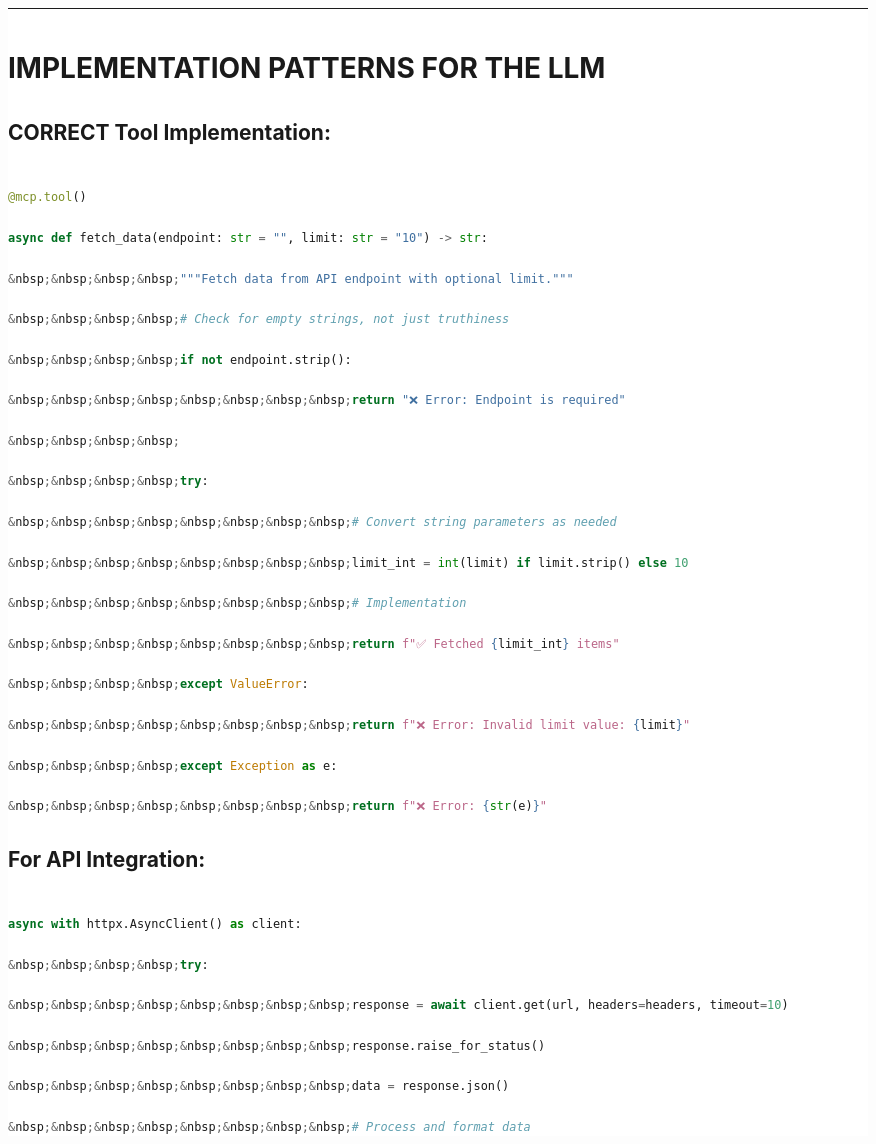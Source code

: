   

---

  

# IMPLEMENTATION PATTERNS FOR THE LLM

  

## CORRECT Tool Implementation:

```python

@mcp.tool()

async def fetch_data(endpoint: str = "", limit: str = "10") -> str:

&nbsp;&nbsp;&nbsp;&nbsp;"""Fetch data from API endpoint with optional limit."""

&nbsp;&nbsp;&nbsp;&nbsp;# Check for empty strings, not just truthiness

&nbsp;&nbsp;&nbsp;&nbsp;if not endpoint.strip():

&nbsp;&nbsp;&nbsp;&nbsp;&nbsp;&nbsp;&nbsp;&nbsp;return "❌ Error: Endpoint is required"

&nbsp;&nbsp;&nbsp;&nbsp;

&nbsp;&nbsp;&nbsp;&nbsp;try:

&nbsp;&nbsp;&nbsp;&nbsp;&nbsp;&nbsp;&nbsp;&nbsp;# Convert string parameters as needed

&nbsp;&nbsp;&nbsp;&nbsp;&nbsp;&nbsp;&nbsp;&nbsp;limit_int = int(limit) if limit.strip() else 10

&nbsp;&nbsp;&nbsp;&nbsp;&nbsp;&nbsp;&nbsp;&nbsp;# Implementation

&nbsp;&nbsp;&nbsp;&nbsp;&nbsp;&nbsp;&nbsp;&nbsp;return f"✅ Fetched {limit_int} items"

&nbsp;&nbsp;&nbsp;&nbsp;except ValueError:

&nbsp;&nbsp;&nbsp;&nbsp;&nbsp;&nbsp;&nbsp;&nbsp;return f"❌ Error: Invalid limit value: {limit}"

&nbsp;&nbsp;&nbsp;&nbsp;except Exception as e:

&nbsp;&nbsp;&nbsp;&nbsp;&nbsp;&nbsp;&nbsp;&nbsp;return f"❌ Error: {str(e)}"

```

  

## For API Integration:

```python

async with httpx.AsyncClient() as client:

&nbsp;&nbsp;&nbsp;&nbsp;try:

&nbsp;&nbsp;&nbsp;&nbsp;&nbsp;&nbsp;&nbsp;&nbsp;response = await client.get(url, headers=headers, timeout=10)

&nbsp;&nbsp;&nbsp;&nbsp;&nbsp;&nbsp;&nbsp;&nbsp;response.raise_for_status()

&nbsp;&nbsp;&nbsp;&nbsp;&nbsp;&nbsp;&nbsp;&nbsp;data = response.json()

&nbsp;&nbsp;&nbsp;&nbsp;&nbsp;&nbsp;&nbsp;&nbsp;# Process and format data
```